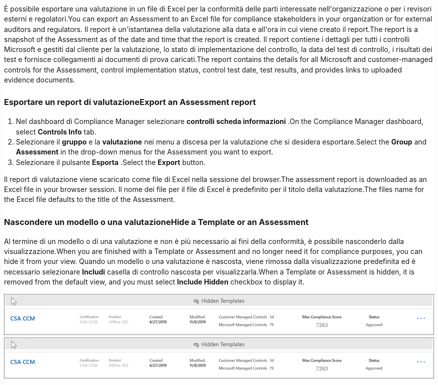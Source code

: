 <span data-ttu-id="e6340-396">È possibile esportare una valutazione in un file di Excel per la conformità delle parti interessate nell'organizzazione o per i revisori esterni e regolatori.</span><span class="sxs-lookup"><span data-stu-id="e6340-396">You can export an Assessment to an Excel file for compliance stakeholders in your organization or for external auditors and regulators.</span></span> <span data-ttu-id="e6340-397">Il report è un'istantanea della valutazione alla data e all'ora in cui viene creato il report.</span><span class="sxs-lookup"><span data-stu-id="e6340-397">The report is a snapshot of the Assessment as of the date and time that the report is created.</span></span> <span data-ttu-id="e6340-398">Il report contiene i dettagli per tutti i controlli Microsoft e gestiti dal cliente per la valutazione, lo stato di implementazione del controllo, la data del test di controllo, i risultati dei test e fornisce collegamenti ai documenti di prova caricati.</span><span class="sxs-lookup"><span data-stu-id="e6340-398">The report contains the details for all Microsoft and customer-managed controls for the Assessment, control implementation status, control test date, test results, and provides links to uploaded evidence documents.</span></span>
  
### <a name="export-an-assessment-report"></a><span data-ttu-id="e6340-399">Esportare un report di valutazione</span><span class="sxs-lookup"><span data-stu-id="e6340-399">Export an Assessment report</span></span>
  
1. <span data-ttu-id="e6340-400">Nel dashboard di Compliance Manager selezionare **controlli scheda informazioni** .</span><span class="sxs-lookup"><span data-stu-id="e6340-400">On the Compliance Manager dashboard, select **Controls Info** tab.</span></span>
2. <span data-ttu-id="e6340-401">Selezionare il **gruppo** e la **valutazione** nei menu a discesa per la valutazione che si desidera esportare.</span><span class="sxs-lookup"><span data-stu-id="e6340-401">Select the **Group** and **Assessment** in the drop-down menus for the Assessment you want to export.</span></span>
3. <span data-ttu-id="e6340-402">Selezionare il pulsante **Esporta** .</span><span class="sxs-lookup"><span data-stu-id="e6340-402">Select the **Export** button.</span></span>

<span data-ttu-id="e6340-403">Il report di valutazione viene scaricato come file di Excel nella sessione del browser.</span><span class="sxs-lookup"><span data-stu-id="e6340-403">The assessment report is downloaded as an Excel file in your browser session.</span></span> <span data-ttu-id="e6340-404">Il nome dei file per il file di Excel è predefinito per il titolo della valutazione.</span><span class="sxs-lookup"><span data-stu-id="e6340-404">The files name for the Excel file defaults to the title of the Assessment.</span></span>

### <a name="hide-a-template-or-an-assessment"></a><span data-ttu-id="e6340-405">Nascondere un modello o una valutazione</span><span class="sxs-lookup"><span data-stu-id="e6340-405">Hide a Template or an Assessment</span></span>

<span data-ttu-id="e6340-406">Al termine di un modello o di una valutazione e non è più necessario ai fini della conformità, è possibile nasconderlo dalla visualizzazione.</span><span class="sxs-lookup"><span data-stu-id="e6340-406">When you are finished with a Template or Assessment and no longer need it for compliance purposes, you can hide it from your view.</span></span> <span data-ttu-id="e6340-407">Quando un modello o una valutazione è nascosta, viene rimossa dalla visualizzazione predefinita ed è necessario selezionare **Includi** casella di controllo nascosta per visualizzarla.</span><span class="sxs-lookup"><span data-stu-id="e6340-407">When a Template or Assessment is hidden, it is removed from the default view, and you must select **Include Hidden** checkbox to display it.</span></span>

<span data-ttu-id="e6340-408">![Visualizzazione modello nascosto Compliance Manager](../media/compliance-manager-hidden-template.png "Modello nascosto di Compliance Manager")</span><span class="sxs-lookup"><span data-stu-id="e6340-408">![Compliance Manager Hidden Template View](../media/compliance-manager-hidden-template.png "Compliance Manager hidden template")</span></span>
